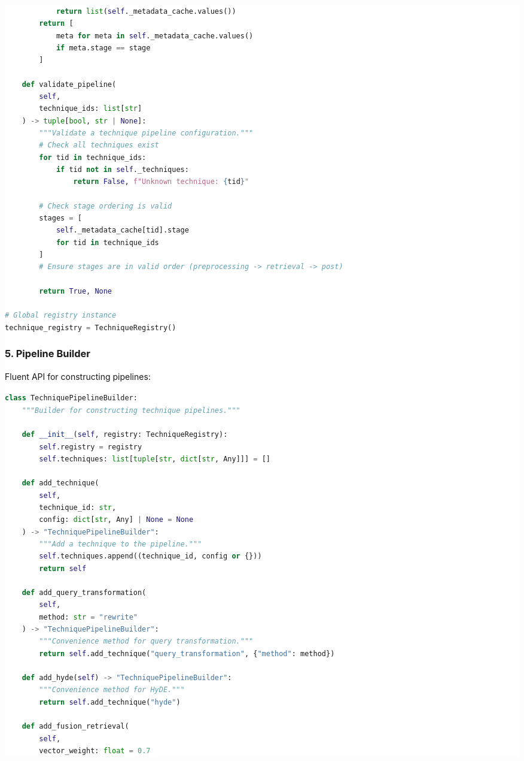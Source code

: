 ```python
            return list(self._metadata_cache.values())
        return [
            meta for meta in self._metadata_cache.values()
            if meta.stage == stage
        ]

    def validate_pipeline(
        self,
        technique_ids: list[str]
    ) -> tuple[bool, str | None]:
        """Validate a technique pipeline configuration."""
        # Check all techniques exist
        for tid in technique_ids:
            if tid not in self._techniques:
                return False, f"Unknown technique: {tid}"

        # Check stage ordering is valid
        stages = [
            self._metadata_cache[tid].stage
            for tid in technique_ids
        ]
        # Ensure stages are in valid order (preprocessing -> retrieval -> post)

        return True, None

# Global registry instance
technique_registry = TechniqueRegistry()
```

### 5. Pipeline Builder

Fluent API for constructing pipelines:

```python
class TechniquePipelineBuilder:
    """Builder for constructing technique pipelines."""

    def __init__(self, registry: TechniqueRegistry):
        self.registry = registry
        self.techniques: list[tuple[str, dict[str, Any]]] = []

    def add_technique(
        self,
        technique_id: str,
        config: dict[str, Any] | None = None
    ) -> "TechniquePipelineBuilder":
        """Add a technique to the pipeline."""
        self.techniques.append((technique_id, config or {}))
        return self

    def add_query_transformation(
        self,
        method: str = "rewrite"
    ) -> "TechniquePipelineBuilder":
        """Convenience method for query transformation."""
        return self.add_technique("query_transformation", {"method": method})

    def add_hyde(self) -> "TechniquePipelineBuilder":
        """Convenience method for HyDE."""
        return self.add_technique("hyde")

    def add_fusion_retrieval(
        self,
        vector_weight: float = 0.7
```